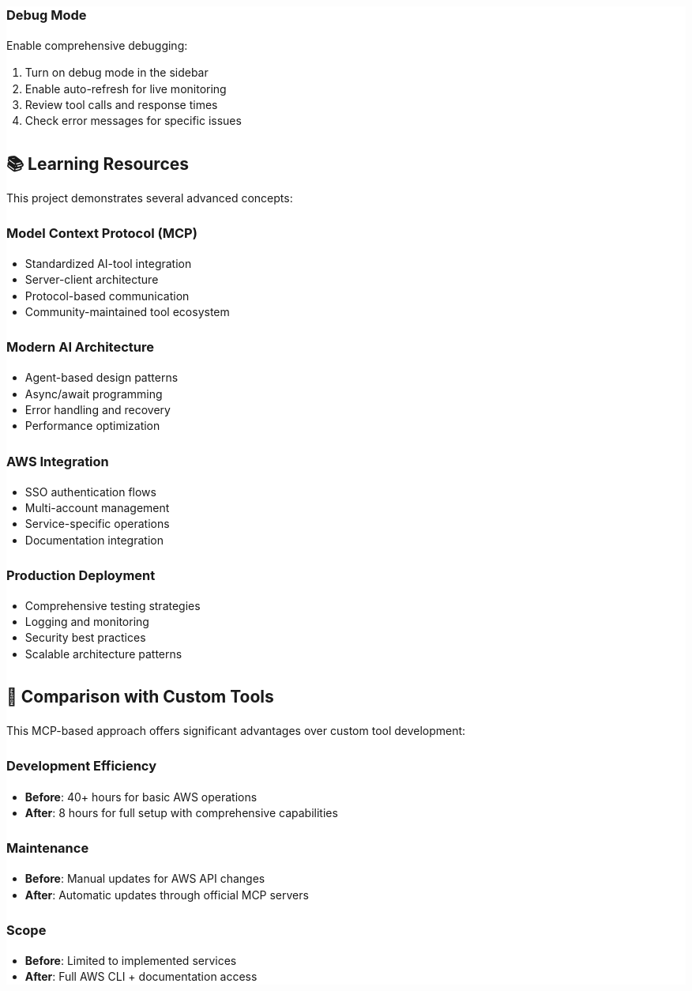 ### **Debug Mode**
Enable comprehensive debugging:
1. Turn on debug mode in the sidebar
2. Enable auto-refresh for live monitoring
3. Review tool calls and response times
4. Check error messages for specific issues

## 📚 **Learning Resources**

This project demonstrates several advanced concepts:

### **Model Context Protocol (MCP)**
- Standardized AI-tool integration
- Server-client architecture
- Protocol-based communication
- Community-maintained tool ecosystem

### **Modern AI Architecture**
- Agent-based design patterns
- Async/await programming
- Error handling and recovery
- Performance optimization

### **AWS Integration**
- SSO authentication flows
- Multi-account management
- Service-specific operations
- Documentation integration

### **Production Deployment**
- Comprehensive testing strategies
- Logging and monitoring
- Security best practices
- Scalable architecture patterns

## 🔄 **Comparison with Custom Tools**

This MCP-based approach offers significant advantages over custom tool development:

### **Development Efficiency**
- **Before**: 40+ hours for basic AWS operations
- **After**: 8 hours for full setup with comprehensive capabilities

### **Maintenance**
- **Before**: Manual updates for AWS API changes
- **After**: Automatic updates through official MCP servers

### **Scope**
- **Before**: Limited to implemented services
- **After**: Full AWS CLI + documentation access
